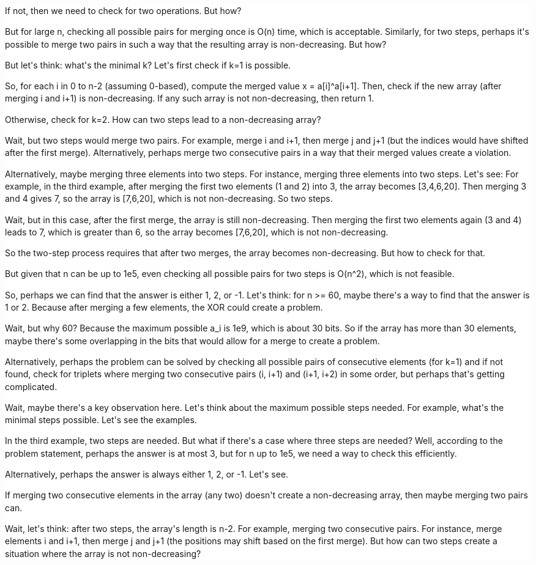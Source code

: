 If not, then we need to check for two operations. But how?

But for large n, checking all possible pairs for merging once is O(n) time, which is acceptable. Similarly, for two steps, perhaps it's possible to merge two pairs in such a way that the resulting array is non-decreasing. But how?

But let's think: what's the minimal k? Let's first check if k=1 is possible.

So, for each i in 0 to n-2 (assuming 0-based), compute the merged value x = a[i]^a[i+1]. Then, check if the new array (after merging i and i+1) is non-decreasing. If any such array is not non-decreasing, then return 1.

Otherwise, check for k=2. How can two steps lead to a non-decreasing array?

Wait, but two steps would merge two pairs. For example, merge i and i+1, then merge j and j+1 (but the indices would have shifted after the first merge). Alternatively, perhaps merge two consecutive pairs in a way that their merged values create a violation.

Alternatively, maybe merging three elements into two steps. For instance, merging three elements into two steps. Let's see: For example, in the third example, after merging the first two elements (1 and 2) into 3, the array becomes [3,4,6,20]. Then merging 3 and 4 gives 7, so the array is [7,6,20], which is not non-decreasing. So two steps.

Wait, but in this case, after the first merge, the array is still non-decreasing. Then merging the first two elements again (3 and 4) leads to 7, which is greater than 6, so the array becomes [7,6,20], which is not non-decreasing.

So the two-step process requires that after two merges, the array becomes non-decreasing. But how to check for that.

But given that n can be up to 1e5, even checking all possible pairs for two steps is O(n^2), which is not feasible.

So, perhaps we can find that the answer is either 1, 2, or -1. Let's think: for n >= 60, maybe there's a way to find that the answer is 1 or 2. Because after merging a few elements, the XOR could create a problem.

Wait, but why 60? Because the maximum possible a_i is 1e9, which is about 30 bits. So if the array has more than 30 elements, maybe there's some overlapping in the bits that would allow for a merge to create a problem.

Alternatively, perhaps the problem can be solved by checking all possible pairs of consecutive elements (for k=1) and if not found, check for triplets where merging two consecutive pairs (i, i+1) and (i+1, i+2) in some order, but perhaps that's getting complicated.

Wait, maybe there's a key observation here. Let's think about the maximum possible steps needed. For example, what's the minimal steps possible. Let's see the examples.

In the third example, two steps are needed. But what if there's a case where three steps are needed? Well, according to the problem statement, perhaps the answer is at most 3, but for n up to 1e5, we need a way to check this efficiently.

Alternatively, perhaps the answer is always either 1, 2, or -1. Let's see.

If merging two consecutive elements in the array (any two) doesn't create a non-decreasing array, then maybe merging two pairs can.

Wait, let's think: after two steps, the array's length is n-2. For example, merging two consecutive pairs. For instance, merge elements i and i+1, then merge j and j+1 (the positions may shift based on the first merge). But how can two steps create a situation where the array is not non-decreasing?
